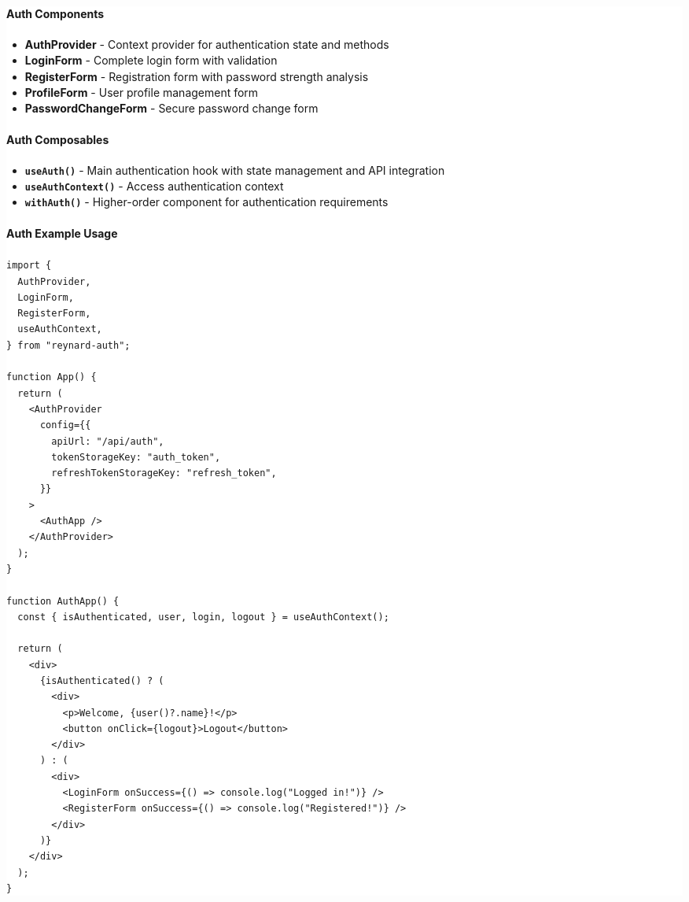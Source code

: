 #### Auth Components

- **AuthProvider** - Context provider for authentication state and methods
- **LoginForm** - Complete login form with validation
- **RegisterForm** - Registration form with password strength analysis
- **ProfileForm** - User profile management form
- **PasswordChangeForm** - Secure password change form

#### Auth Composables

- **`useAuth()`** - Main authentication hook with state management and API integration
- **`useAuthContext()`** - Access authentication context
- **`withAuth()`** - Higher-order component for authentication requirements

#### Auth Example Usage

```tsx
import {
  AuthProvider,
  LoginForm,
  RegisterForm,
  useAuthContext,
} from "reynard-auth";

function App() {
  return (
    <AuthProvider
      config={{
        apiUrl: "/api/auth",
        tokenStorageKey: "auth_token",
        refreshTokenStorageKey: "refresh_token",
      }}
    >
      <AuthApp />
    </AuthProvider>
  );
}

function AuthApp() {
  const { isAuthenticated, user, login, logout } = useAuthContext();

  return (
    <div>
      {isAuthenticated() ? (
        <div>
          <p>Welcome, {user()?.name}!</p>
          <button onClick={logout}>Logout</button>
        </div>
      ) : (
        <div>
          <LoginForm onSuccess={() => console.log("Logged in!")} />
          <RegisterForm onSuccess={() => console.log("Registered!")} />
        </div>
      )}
    </div>
  );
}
```
